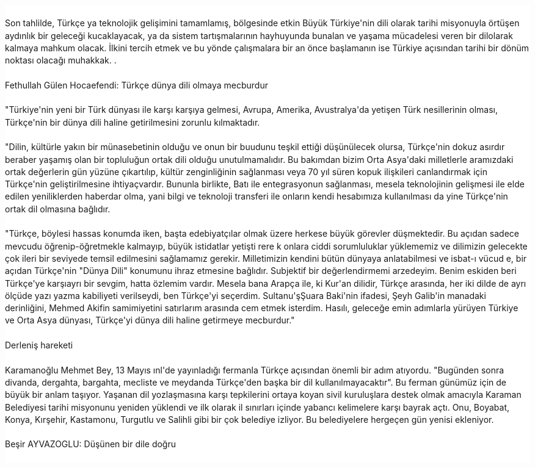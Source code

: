    <br/>
   Son tahlilde, Türkçe ya teknolojik gelişimini tamamlamış, bölgesinde etkin Büyük Türkiye'nin dili olarak tarihi misyonuyla örtüşen aydınlık bir geleceği kucaklayacak, ya da sistem tartışmalarının hayhuyunda bunalan ve yaşama mücadelesi veren bir dilolarak kalmaya mahkum olacak. İlkini tercih etmek ve bu yönde çalışmalara bir an önce başlamanın ise Türkiye açısından tarihi bir dönüm noktası olacağı muhakkak. .
   <br/>
   <br/>
   Fethullah Gülen Hocaefendi: Türkçe dünya dili olmaya mecburdur
   <br/>
   <br/>
   "Türkiye'nin yeni bir Türk dünyası ile karşı karşıya gelmesi, Avrupa, Amerika, Avustralya'da yetişen Türk nesillerinin olması, Türkçe'nin bir dünya dili haline getirilmesini zorunlu kılmaktadır.
   <br/>
   <br/>
   "Dilin, kültürle yakın bir münasebetinin olduğu ve onun bir buudunu teşkil ettiği düşünülecek olursa, Türkçe'nin dokuz asırdır beraber yaşamış olan bir topluluğun ortak dili olduğu unutulmamalıdır. Bu bakımdan bizim Orta Asya'daki milletlerle aramızdaki ortak değerlerin gün yüzüne çıkartılıp, kültür zenginliğinin sağlanması veya 70 yıl süren kopuk ilişkileri canlandırmak için Türkçe'nin geliştirilmesine ihtiyaçvardır. Bununla birlikte, Batı ile entegrasyonun sağlanması, mesela teknolojinin gelişmesi ile elde edilen yeniliklerden haberdar olma, yani bilgi ve teknoloji transferi ile onların kendi hesabımıza kullanılması da yine Türkçe'nin ortak dil olmasına bağlıdır.
   <br/>
   <br/>
   "Türkçe, böylesi hassas konumda iken, başta edebiyatçılar olmak üzere herkese büyük görevler düşmektedir. Bu açıdan sadece mevcudu öğrenip-öğretmekle kalmayıp, büyük istidatlar yetişti rere k onlara ciddi sorumluluklar yüklememiz ve dilimizin gelecekte çok ileri bir seviyede temsil edilmesini sağlamamız gerekir. Milletimizin kendini bütün dünyaya anlatabilmesi ve isbat-ı vücud e, bir açıdan Türkçe'nin "Dünya Dili" konumunu ihraz etmesine bağlıdır. Subjektif bir değerlendirmemi arzedeyim. Benim eskiden beri Türkçe'ye karşıayrı bir sevgim, hatta özlemim vardır. Mesela bana Arapça ile, ki Kur'an dilidir, Türkçe arasında, her iki dilde de ayrı ölçüde yazı yazma kabiliyeti verilseydi, ben Türkçe'yi seçerdim. Sultanu'şŞuara Baki'nin ifadesi, Şeyh Galib'in manadaki derinliğini, Mehmed Akifin samimiyetini satırlarım arasında cem etmek isterdim. Hasılı, geleceğe emin adımlarla yürüyen Türkiye ve Orta Asya dünyası, Türkçe'yi dünya dili haline getirmeye mecburdur."
   <br/>
   <br/>
   Derleniş hareketi
   <br/>
   <br/>
   Karamanoğlu Mehmet Bey, 13 Mayıs ınl'de yayınladığı fermanla Türkçe açısından önemli bir adım atıyordu. "Bugünden sonra divanda, dergahta, bargahta, mecliste ve meydanda Türkçe'den başka bir dil kullanılmayacaktır". Bu ferman günümüz için de büyük bir anlam taşıyor. Yaşanan dil yozlaşmasına karşı tepkilerini ortaya koyan sivil kuruluşlara destek olmak amacıyla Karaman Belediyesi tarihi misyonunu yeniden yüklendi ve ilk olarak il sınırları içinde yabancı kelimelere karşı bayrak açtı. Onu, Boyabat, Konya, Kırşehir, Kastamonu, Turgutlu ve Salihli gibi bir çok belediye izliyor. Bu belediyelere hergeçen gün yenisi ekleniyor.
   <br/>
   <br/>
   Beşir AYVAZOGLU: Düşünen bir dile doğru
   <br/>
   <br/>